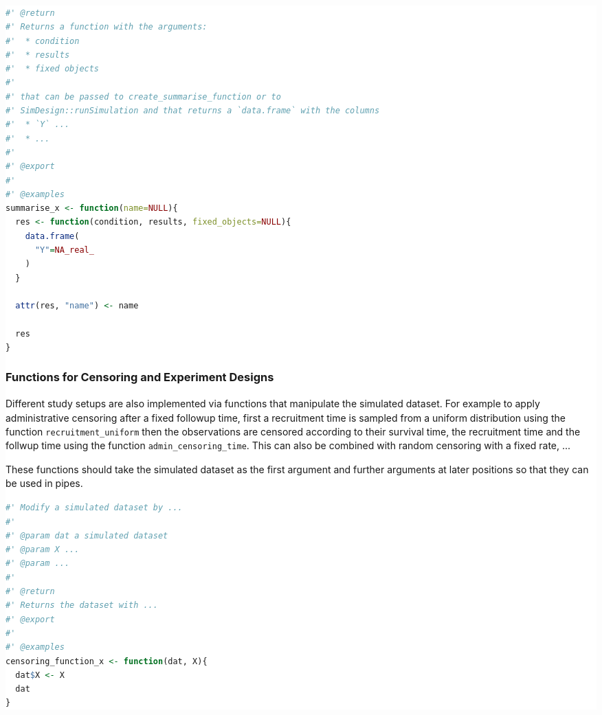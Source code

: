 ``` r
#' @return
#' Returns a function with the arguments:
#'  * condition
#'  * results
#'  * fixed objects
#'
#' that can be passed to create_summarise_function or to
#' SimDesign::runSimulation and that returns a `data.frame` with the columns
#'  * `Y` ...
#'  * ...
#'
#' @export
#'
#' @examples
summarise_x <- function(name=NULL){
  res <- function(condition, results, fixed_objects=NULL){
    data.frame(
      "Y"=NA_real_
    )
  }

  attr(res, "name") <- name

  res
}
```

### Functions for Censoring and Experiment Designs

Different study setups are also implemented via functions that manipulate the
simulated dataset. For example to apply administrative censoring after a fixed
followup time, first a recruitment time is sampled from a uniform distribution
using the function `recruitment_uniform` then the observations are censored
according to their survival time, the recruitment time and the follwup time
using the function `admin_censoring_time`. This can also be combined with random
censoring with a fixed rate, ...

These functions should take the simulated dataset as the first argument and
further arguments at later positions so that they can be used in pipes.

``` r
#' Modify a simulated dataset by ...
#'
#' @param dat a simulated dataset
#' @param X ...
#' @param ...
#'
#' @return
#' Returns the dataset with ...
#' @export
#'
#' @examples
censoring_function_x <- function(dat, X){
  dat$X <- X
  dat
}
```
